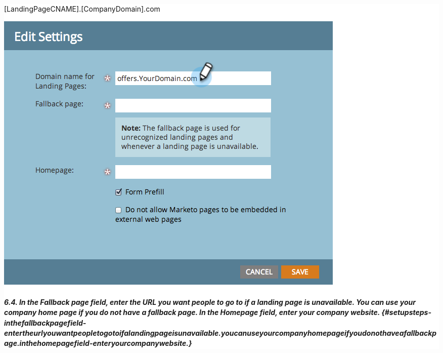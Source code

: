 [LandingPageCNAME].[CompanyDomain].com

![](assets/image2015-1-6-14-3a3-3a6.png) 

##### 6.4. In the Fallback page field, enter the URL you want people to go to if a landing page is unavailable. You can use your company home page if you do not have a fallback page. In the Homepage field, enter your company website. {#setupsteps-inthefallbackpagefield-entertheurlyouwantpeopletogotoifalandingpageisunavailable.youcanuseyourcompanyhomepageifyoudonothaveafallbackpage.inthehomepagefield-enteryourcompanywebsite.}
